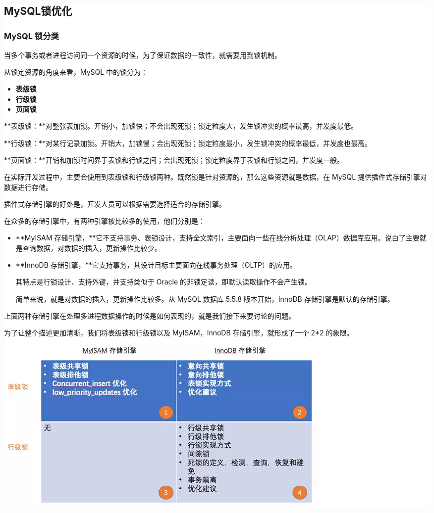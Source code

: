 ## MySQL锁优化

### MySQL 锁分类

当多个事务或者进程访问同一个资源的时候，为了保证数据的一致性，就需要用到锁机制。

从锁定资源的角度来看，MySQL 中的锁分为：

- **表级锁**
- **行级锁**
- **页面锁**



**表级锁：**对整张表加锁。开销小，加锁快；不会出现死锁；锁定粒度大，发生锁冲突的概率最高，并发度最低。 

**行级锁：**对某行记录加锁。开销大，加锁慢；会出现死锁；锁定粒度最小，发生锁冲突的概率最低，并发度也最高。

**页面锁：**开销和加锁时间界于表锁和行锁之间；会出现死锁；锁定粒度界于表锁和行锁之间，并发度一般。



在实际开发过程中，主要会使用到表级锁和行级锁两种。既然锁是针对资源的，那么这些资源就是数据，在 MySQL 提供插件式存储引擎对数据进行存储。

插件式存储引擎的好处是，开发人员可以根据需要选择适合的存储引擎。

在众多的存储引擎中，有两种引擎被比较多的使用，他们分别是：

- **MyISAM 存储引擎，**它不支持事务、表锁设计，支持全文索引，主要面向一些在线分析处理（OLAP）数据库应用。说白了主要就是查询数据，对数据的插入，更新操作比较少。

- **InnoDB 存储引擎，**它支持事务，其设计目标主要面向在线事务处理（OLTP）的应用。

  其特点是行锁设计、支持外键，并支持类似于 Oracle 的非锁定读，即默认读取操作不会产生锁。

  简单来说，就是对数据的插入，更新操作比较多。从 MySQL 数据库 5.5.8 版本开始，InnoDB 存储引擎是默认的存储引擎。

上面两种存储引擎在处理多进程数据操作的时候是如何表现的，就是我们接下来要讨论的问题。

为了让整个描述更加清晰，我们将表级锁和行级锁以及 MyISAM，InnoDB 存储引擎，就形成了一个 2*2 的象限。

![img](MySQL增删改查都会用到什么锁/640-1581493478029.webp)
